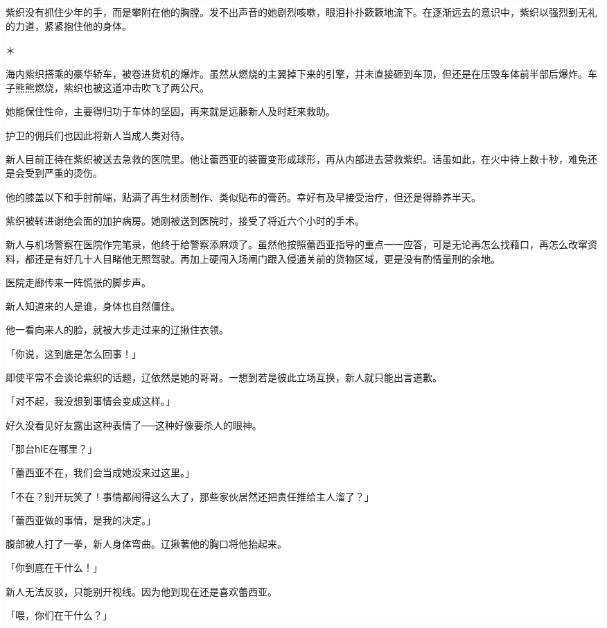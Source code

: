 紫织没有抓住少年的手，而是攀附在他的胸膛。发不出声音的她剧烈咳嗽，眼泪扑扑簌簌地流下。在逐渐远去的意识中，紫织以强烈到无礼的力道，紧紧抱住他的身体。

＊

海内紫织搭乘的豪华轿车，被卷进货机的爆炸。虽然从燃烧的主翼掉下来的引擎，并未直接砸到车顶，但还是在压毁车体前半部后爆炸。车子熊熊燃烧，紫织也被这道冲击吹飞了两公尺。

她能保住性命，主要得归功于车体的坚固，再来就是远藤新人及时赶来救助。

护卫的佣兵们也因此将新人当成人类对待。

新人目前正待在紫织被送去急救的医院里。他让蕾西亚的装置变形成球形，再从内部进去营救紫织。话虽如此，在火中待上数十秒，难免还是会受到严重的烫伤。

他的膝盖以下和手肘前端，贴满了再生材质制作、类似贴布的膏药。幸好有及早接受治疗，但还是得静养半天。

紫织被转进谢绝会面的加护病房。她刚被送到医院时，接受了将近六个小时的手术。

新人与机场警察在医院作完笔录，他终于给警察添麻烦了。虽然他按照蕾西亚指导的重点一一应答，可是无论再怎么找藉口，再怎么改窜资料，都还是有好几十人目睹他无照驾驶。再加上硬闯入场闸门跟入侵通关前的货物区域，更是没有酌情量刑的余地。

医院走廊传来一阵慌张的脚步声。

新人知道来的人是谁，身体也自然僵住。

他一看向来人的脸，就被大步走过来的辽揪住衣领。

「你说，这到底是怎么回事！」

即使平常不会谈论紫织的话题，辽依然是她的哥哥。一想到若是彼此立场互换，新人就只能出言道歉。

「对不起，我没想到事情会变成这样。」

好久没看见好友露出这种表情了──这种好像要杀人的眼神。

「那台hIE在哪里？」

「蕾西亚不在，我们会当成她没来过这里。」

「不在？别开玩笑了！事情都闹得这么大了，那些家伙居然还把责任推给主人溜了？」

「蕾西亚做的事情，是我的决定。」

腹部被人打了一拳，新人身体弯曲。辽揪著他的胸口将他抬起来。

「你到底在干什么！」

新人无法反驳，只能别开视线。因为他到现在还是喜欢蕾西亚。

「喂，你们在干什么？」

